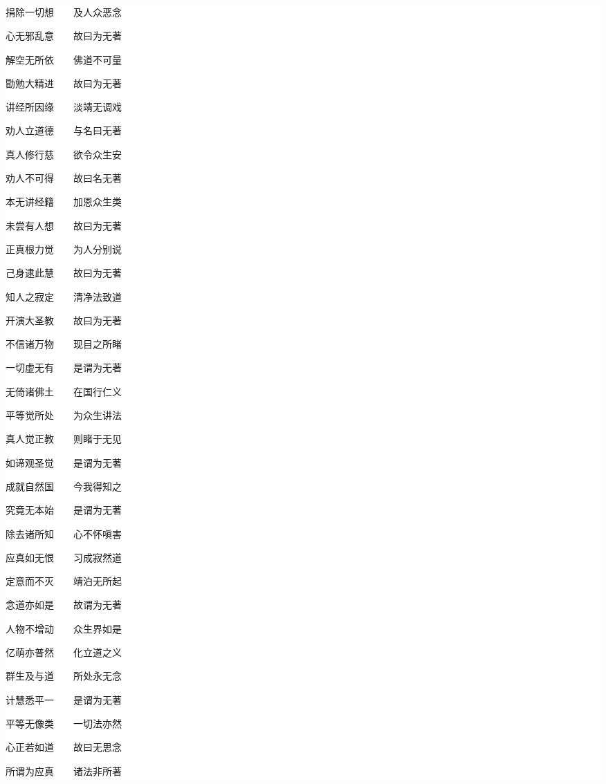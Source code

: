 捐除一切想　　及人众恶念  

心无邪乱意　　故曰为无著  

解空无所依　　佛道不可量  

勖勉大精进　　故曰为无著  

讲经所因缘　　淡靖无调戏  

劝人立道德　　与名曰无著  

真人修行慈　　欲令众生安  

劝人不可得　　故曰名无著  

本无讲经籍　　加恩众生类  

未尝有人想　　故曰为无著  

正真根力觉　　为人分别说  

己身逮此慧　　故曰为无著  

知人之寂定　　清净法致道  

开演大圣教　　故曰为无著  

不信诸万物　　现目之所睹  

一切虚无有　　是谓为无著  

无倚诸佛土　　在国行仁义  

平等觉所处　　为众生讲法  

真人觉正教　　则睹于无见  

如谛观圣觉　　是谓为无著  

成就自然国　　今我得知之  

究竟无本始　　是谓为无著  

除去诸所知　　心不怀嗔害  

应真如无恨　　习成寂然道  

定意而不灭　　靖泊无所起  

念道亦如是　　故谓为无著  

人物不增动　　众生界如是  

亿萌亦普然　　化立道之义  

群生及与道　　所处永无念  

计慧悉平一　　是谓为无著  

平等无像类　　一切法亦然  

心正若如道　　故曰无思念  

所谓为应真　　诸法非所著  

